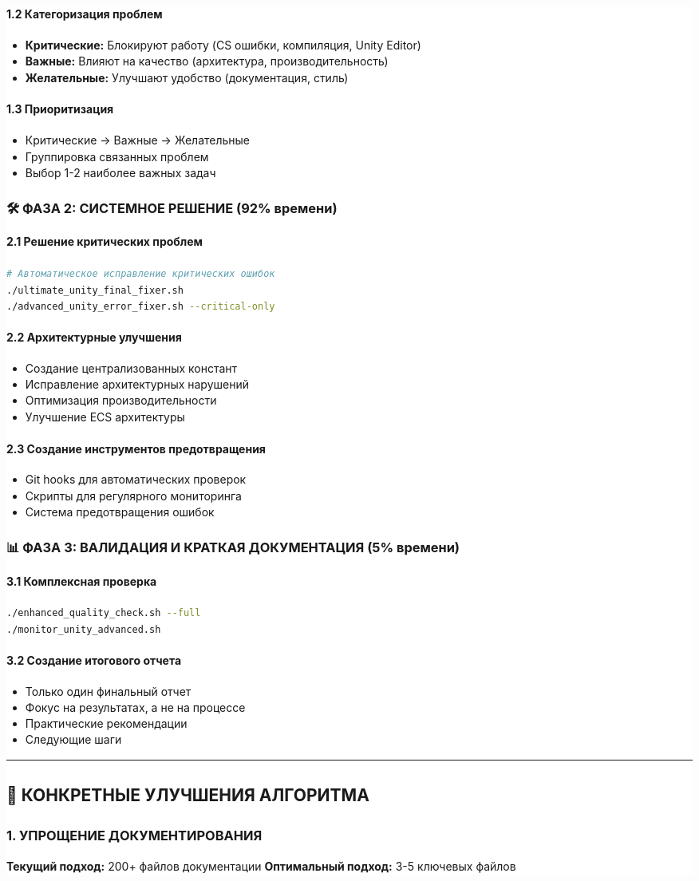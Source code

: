 #### 1.2 Категоризация проблем
- **Критические:** Блокируют работу (CS ошибки, компиляция, Unity Editor)
- **Важные:** Влияют на качество (архитектура, производительность)
- **Желательные:** Улучшают удобство (документация, стиль)

#### 1.3 Приоритизация
- Критические → Важные → Желательные
- Группировка связанных проблем
- Выбор 1-2 наиболее важных задач

### 🛠️ ФАЗА 2: СИСТЕМНОЕ РЕШЕНИЕ (92% времени)

#### 2.1 Решение критических проблем
```bash
# Автоматическое исправление критических ошибок
./ultimate_unity_final_fixer.sh
./advanced_unity_error_fixer.sh --critical-only
```

#### 2.2 Архитектурные улучшения
- Создание централизованных констант
- Исправление архитектурных нарушений
- Оптимизация производительности
- Улучшение ECS архитектуры

#### 2.3 Создание инструментов предотвращения
- Git hooks для автоматических проверок
- Скрипты для регулярного мониторинга
- Система предотвращения ошибок

### 📊 ФАЗА 3: ВАЛИДАЦИЯ И КРАТКАЯ ДОКУМЕНТАЦИЯ (5% времени)

#### 3.1 Комплексная проверка
```bash
./enhanced_quality_check.sh --full
./monitor_unity_advanced.sh
```

#### 3.2 Создание итогового отчета
- Только один финальный отчет
- Фокус на результатах, а не на процессе
- Практические рекомендации
- Следующие шаги

---

## 🔧 КОНКРЕТНЫЕ УЛУЧШЕНИЯ АЛГОРИТМА

### 1. УПРОЩЕНИЕ ДОКУМЕНТИРОВАНИЯ
**Текущий подход:** 200+ файлов документации
**Оптимальный подход:** 3-5 ключевых файлов
